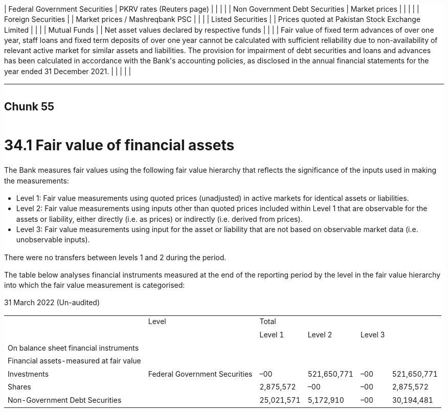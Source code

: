 | Federal Government Securities                                                                                                                                                                                                                                                                                                                                                                                                                                                      | PKRV rates (Reuters page)                  |                                                  |               |               |
| Non Government Debt Securities                                                                                                                                                                                                                                                                                                                                                                                                                                                     | Market prices                              |                                                  |               |               |
| Foreign Securities                                                                                                                                                                                                                                                                                                                                                                                                                                                                 |                                            | Market prices / Mashreqbank PSC                  |               |               |
| Listed Securities                                                                                                                                                                                                                                                                                                                                                                                                                                                                  |                                            | Prices quoted at Pakistan Stock Exchange Limited |               |               |
| Mutual Funds                                                                                                                                                                                                                                                                                                                                                                                                                                                                       |                                            | Net asset values declared by respective funds    |               |               |
| Fair value of fixed term advances of over one year, staff loans and fixed term deposits of over one year cannot be calculated with sufficient reliability due to non-availability of relevant active market for similar assets and liabilities. The provision for impairment of debt securities and loans and advances has been calculated in accordance with the Bank's accounting policies, as disclosed in the annual financial statements for the year ended 31 December 2021. |                                            |                                                  |               |               |

---

## Chunk 55

# 34.1 Fair value of financial assets

The Bank measures fair values using the following fair value hierarchy that reflects the significance of the inputs used in making the measurements:

- Level 1: Fair value measurements using quoted prices (unadjusted) in active markets for identical assets or liabilities.
- Level 2: Fair value measurements using inputs other than quoted prices included within Level 1 that are observable for the assets or liability, either directly (i.e. as prices) or indirectly (i.e. derived from prices).
- Level 3: Fair value measurements using input for the asset or liability that are not based on observable market data (i.e. unobservable inputs).

There were no transfers between levels 1 and 2 during the period.

The table below analyses financial instruments measured at the end of the reporting period by the level in the fair value hierarchy into which the fair value measurement is categorised:

31 March 2022 (Un-audited)

|                                                                  |                               |            |             |         |             |
| ---------------------------------------------------------------- | ----------------------------- | ---------- | ----------- | ------- | ----------- |
|                                                                  | Level                         | Total      |             |         |             |
|                                                                  |                               | Level 1    | Level 2     | Level 3 |             |
| On balance sheet financial instruments                           |                               |            |             |         |             |
| Financial assets-measured at fair value                          |                               |            |             |         |             |
| Investments                                                      | Federal Government Securities | –00        | 521,650,771 | –00     | 521,650,771 |
| Shares                                                           |                               | 2,875,572  | –00         | –00     | 2,875,572   |
| Non-Government Debt Securities                                   |                               | 25,021,571 | 5,172,910   | –00     | 30,194,481  |